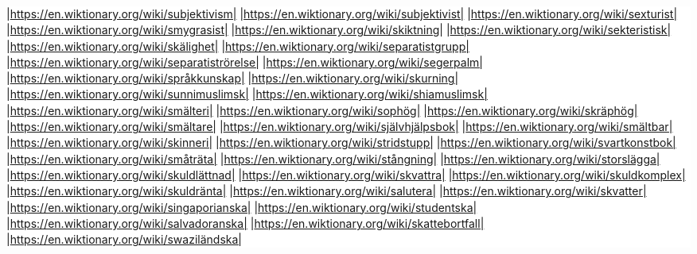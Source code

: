 |https://en.wiktionary.org/wiki/subjektivism|
|https://en.wiktionary.org/wiki/subjektivist|
|https://en.wiktionary.org/wiki/sexturist|
|https://en.wiktionary.org/wiki/smygrasist|
|https://en.wiktionary.org/wiki/skiktning|
|https://en.wiktionary.org/wiki/sekteristisk|
|https://en.wiktionary.org/wiki/skälighet|
|https://en.wiktionary.org/wiki/separatistgrupp|
|https://en.wiktionary.org/wiki/separatiströrelse|
|https://en.wiktionary.org/wiki/segerpalm|
|https://en.wiktionary.org/wiki/språkkunskap|
|https://en.wiktionary.org/wiki/skurning|
|https://en.wiktionary.org/wiki/sunnimuslimsk|
|https://en.wiktionary.org/wiki/shiamuslimsk|
|https://en.wiktionary.org/wiki/smälteri|
|https://en.wiktionary.org/wiki/sophög|
|https://en.wiktionary.org/wiki/skräphög|
|https://en.wiktionary.org/wiki/smältare|
|https://en.wiktionary.org/wiki/självhjälpsbok|
|https://en.wiktionary.org/wiki/smältbar|
|https://en.wiktionary.org/wiki/skinneri|
|https://en.wiktionary.org/wiki/stridstupp|
|https://en.wiktionary.org/wiki/svartkonstbok|
|https://en.wiktionary.org/wiki/småträta|
|https://en.wiktionary.org/wiki/stångning|
|https://en.wiktionary.org/wiki/storslägga|
|https://en.wiktionary.org/wiki/skuldlättnad|
|https://en.wiktionary.org/wiki/skvattra|
|https://en.wiktionary.org/wiki/skuldkomplex|
|https://en.wiktionary.org/wiki/skuldränta|
|https://en.wiktionary.org/wiki/salutera|
|https://en.wiktionary.org/wiki/skvatter|
|https://en.wiktionary.org/wiki/singaporianska|
|https://en.wiktionary.org/wiki/studentska|
|https://en.wiktionary.org/wiki/salvadoranska|
|https://en.wiktionary.org/wiki/skattebortfall|
|https://en.wiktionary.org/wiki/swaziländska|